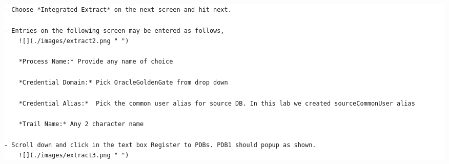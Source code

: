     - Choose *Integrated Extract* on the next screen and hit next.

    - Entries on the following screen may be entered as follows,
        ![](./images/extract2.png " ")

        *Process Name:* Provide any name of choice

        *Credential Domain:* Pick OracleGoldenGate from drop down

        *Credential Alias:*  Pick the common user alias for source DB. In this lab we created sourceCommonUser alias

        *Trail Name:* Any 2 character name

    - Scroll down and click in the text box Register to PDBs. PDB1 should popup as shown.
        ![](./images/extract3.png " ")

